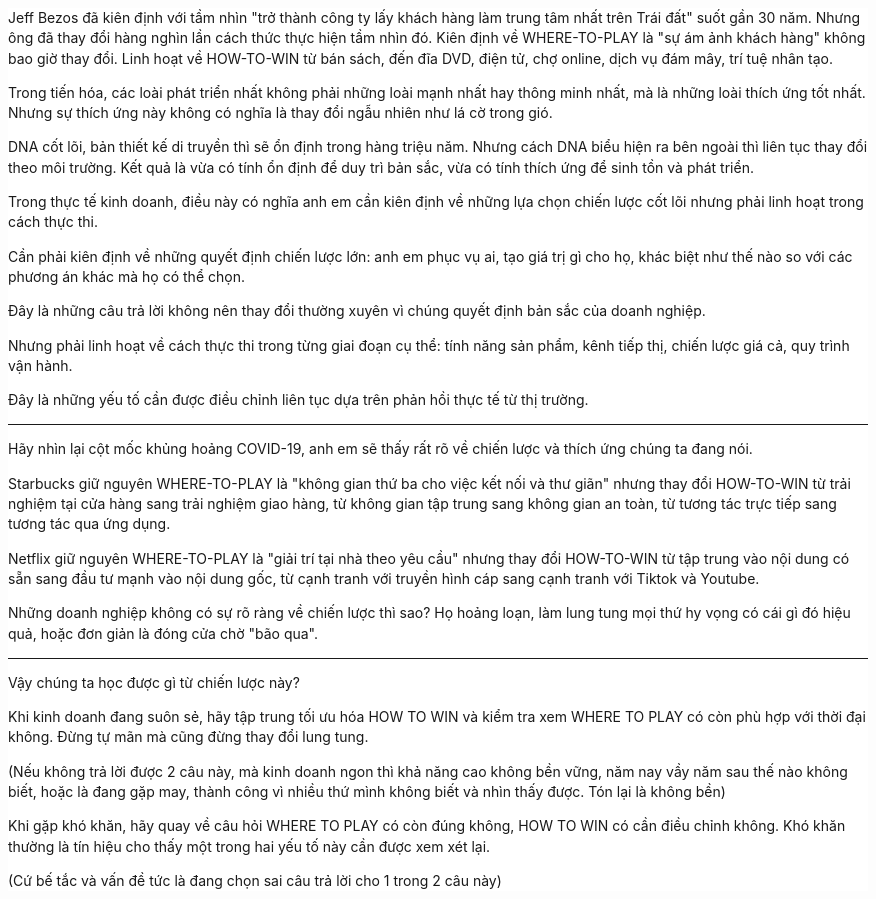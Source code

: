 Jeff Bezos đã kiên định với tầm nhìn "trở thành công ty lấy khách hàng làm trung tâm nhất trên Trái đất" suốt gần 30 năm. Nhưng ông đã thay đổi hàng nghìn lần cách thức thực hiện tầm nhìn đó. Kiên định về WHERE-TO-PLAY là "sự ám ảnh khách hàng" không bao giờ thay đổi. Linh hoạt về HOW-TO-WIN từ bán sách, đến đĩa DVD, điện tử, chợ online, dịch vụ đám mây, trí tuệ nhân tạo.

Trong tiến hóa, các loài phát triển nhất không phải những loài mạnh nhất hay thông minh nhất, mà là những loài thích ứng tốt nhất. Nhưng sự thích ứng này không có nghĩa là thay đổi ngẫu nhiên như lá cờ trong gió.

DNA cốt lõi, bản thiết kế di truyền thì sẽ ổn định trong hàng triệu năm. Nhưng cách DNA biểu hiện ra bên ngoài thì liên tục thay đổi theo môi trường. Kết quả là vừa có tính ổn định để duy trì bản sắc, vừa có tính thích ứng để sinh tồn và phát triển.

Trong thực tế kinh doanh, điều này có nghĩa anh em cần kiên định về những lựa chọn chiến lược cốt lõi nhưng phải linh hoạt trong cách thực thi.

Cần phải kiên định về những quyết định chiến lược lớn: anh em phục vụ ai, tạo giá trị gì cho họ, khác biệt như thế nào so với các phương án khác mà họ có thể chọn.

Đây là những câu trả lời không nên thay đổi thường xuyên vì chúng quyết định bản sắc của doanh nghiệp.

Nhưng phải linh hoạt về cách thực thi trong từng giai đoạn cụ thể: tính năng sản phẩm, kênh tiếp thị, chiến lược giá cả, quy trình vận hành.

Đây là những yếu tố cần được điều chỉnh liên tục dựa trên phản hồi thực tế từ thị trường.

---

Hãy nhìn lại cột mốc khủng hoảng COVID-19, anh em sẽ thấy rất rõ về chiến lược và thích ứng chúng ta đang nói.

Starbucks giữ nguyên WHERE-TO-PLAY là "không gian thứ ba cho việc kết nối và thư giãn" nhưng thay đổi HOW-TO-WIN từ trải nghiệm tại cửa hàng sang trải nghiệm giao hàng, từ không gian tập trung sang không gian an toàn, từ tương tác trực tiếp sang tương tác qua ứng dụng.

Netflix giữ nguyên WHERE-TO-PLAY là "giải trí tại nhà theo yêu cầu" nhưng thay đổi HOW-TO-WIN từ tập trung vào nội dung có sẵn sang đầu tư mạnh vào nội dung gốc, từ cạnh tranh với truyền hình cáp sang cạnh tranh với Tiktok và Youtube.

Những doanh nghiệp không có sự rõ ràng về chiến lược thì sao? Họ hoảng loạn, làm lung tung mọi thứ hy vọng có cái gì đó hiệu quả, hoặc đơn giản là đóng cửa chờ "bão qua".

---

Vậy chúng ta học được gì từ chiến lược này?

Khi kinh doanh đang suôn sẻ, hãy tập trung tối ưu hóa HOW TO WIN và kiểm tra xem WHERE TO PLAY có còn phù hợp với thời đại không. Đừng tự mãn mà cũng đừng thay đổi lung tung.

(Nếu không trả lời được 2 câu này, mà kinh doanh ngon thì khả năng cao không bền vững, năm nay vầy năm sau thế nào không biết, hoặc là đang gặp may, thành công vì nhiều thứ mình không biết và nhìn thấy được. Tón lại là không bền)

Khi gặp khó khăn, hãy quay về câu hỏi WHERE TO PLAY có còn đúng không, HOW TO WIN có cần điều chỉnh không. Khó khăn thường là tín hiệu cho thấy một trong hai yếu tố này cần được xem xét lại.

(Cứ bế tắc và vấn đề tức là đang chọn sai câu trả lời cho 1 trong 2 câu này)
